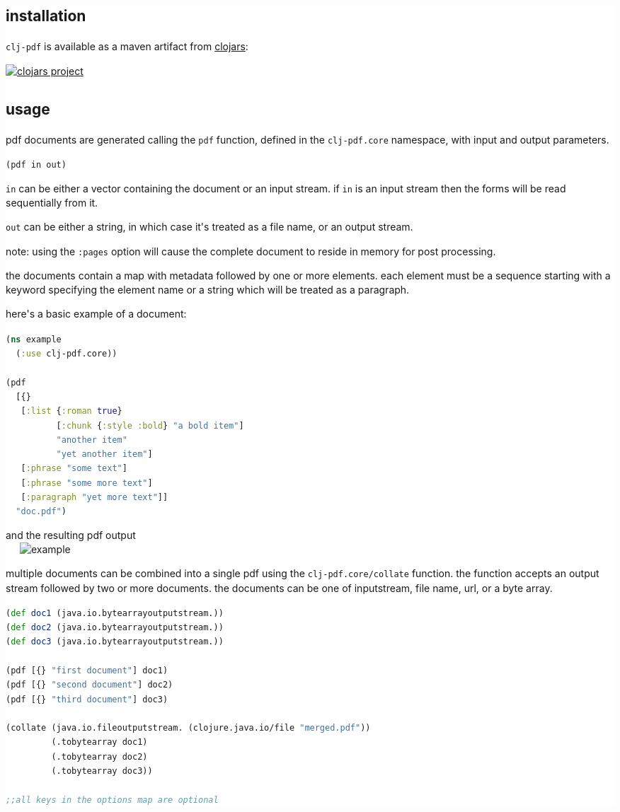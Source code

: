 

## installation

`clj-pdf` is available as a maven artifact from [clojars](https://clojars.org/search?q=clj-pdf):

[![clojars project](http://clojars.org/clj-pdf/latest-version.svg)](http://clojars.org/clj-pdf)

## usage

pdf documents are generated calling the `pdf` function, defined in the `clj-pdf.core` namespace, with
input and output parameters.

`(pdf in out)`

`in` can be either a vector containing the document or an input stream. if `in` is an input stream then the forms will be read sequentially from it.

`out` can be either a string, in which case it's treated as a file name, or an output stream.

note: using the `:pages` option will cause the complete document to reside in memory for post processing.


the documents contain a map with metadata followed by one or more elements. each element must be a sequence starting with
a keyword specifying the element name or a string which will be treated as a paragraph.

here's a basic example of a document:
```clojure
(ns example
  (:use clj-pdf.core))

(pdf
  [{}
   [:list {:roman true}
          [:chunk {:style :bold} "a bold item"]
          "another item"
          "yet another item"]
   [:phrase "some text"]
   [:phrase "some more text"]
   [:paragraph "yet more text"]]
  "doc.pdf")
```
and the resulting pdf output
<br/>
<img src="https://raw.github.com/yogthos/clj-pdf/master/example.png" hspace="20" alt="example"/>

multiple documents can be combined into a single pdf using the `clj-pdf.core/collate` function.
the function accepts an output stream followed by two or more documents. the documents can be one
of inputstream, file name, url, or a byte array.

```clojure
(def doc1 (java.io.bytearrayoutputstream.))
(def doc2 (java.io.bytearrayoutputstream.))
(def doc3 (java.io.bytearrayoutputstream.))

(pdf [{} "first document"] doc1)
(pdf [{} "second document"] doc2)
(pdf [{} "third document"] doc3)

(collate (java.io.fileoutputstream. (clojure.java.io/file "merged.pdf"))
         (.tobytearray doc1)
         (.tobytearray doc2)
         (.tobytearray doc3))

;;all keys in the options map are optional
```